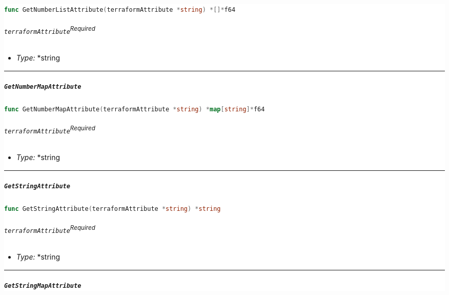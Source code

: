 ```go
func GetNumberListAttribute(terraformAttribute *string) *[]*f64
```

###### `terraformAttribute`<sup>Required</sup> <a name="terraformAttribute" id="rhizo-co-terraform-provider-oci.dataOciDataSafeTargetDatabasePeerTargetDatabases.DataOciDataSafeTargetDatabasePeerTargetDatabasesFilterOutputReference.getNumberListAttribute.parameter.terraformAttribute"></a>

- *Type:* *string

---

##### `GetNumberMapAttribute` <a name="GetNumberMapAttribute" id="rhizo-co-terraform-provider-oci.dataOciDataSafeTargetDatabasePeerTargetDatabases.DataOciDataSafeTargetDatabasePeerTargetDatabasesFilterOutputReference.getNumberMapAttribute"></a>

```go
func GetNumberMapAttribute(terraformAttribute *string) *map[string]*f64
```

###### `terraformAttribute`<sup>Required</sup> <a name="terraformAttribute" id="rhizo-co-terraform-provider-oci.dataOciDataSafeTargetDatabasePeerTargetDatabases.DataOciDataSafeTargetDatabasePeerTargetDatabasesFilterOutputReference.getNumberMapAttribute.parameter.terraformAttribute"></a>

- *Type:* *string

---

##### `GetStringAttribute` <a name="GetStringAttribute" id="rhizo-co-terraform-provider-oci.dataOciDataSafeTargetDatabasePeerTargetDatabases.DataOciDataSafeTargetDatabasePeerTargetDatabasesFilterOutputReference.getStringAttribute"></a>

```go
func GetStringAttribute(terraformAttribute *string) *string
```

###### `terraformAttribute`<sup>Required</sup> <a name="terraformAttribute" id="rhizo-co-terraform-provider-oci.dataOciDataSafeTargetDatabasePeerTargetDatabases.DataOciDataSafeTargetDatabasePeerTargetDatabasesFilterOutputReference.getStringAttribute.parameter.terraformAttribute"></a>

- *Type:* *string

---

##### `GetStringMapAttribute` <a name="GetStringMapAttribute" id="rhizo-co-terraform-provider-oci.dataOciDataSafeTargetDatabasePeerTargetDatabases.DataOciDataSafeTargetDatabasePeerTargetDatabasesFilterOutputReference.getStringMapAttribute"></a>
